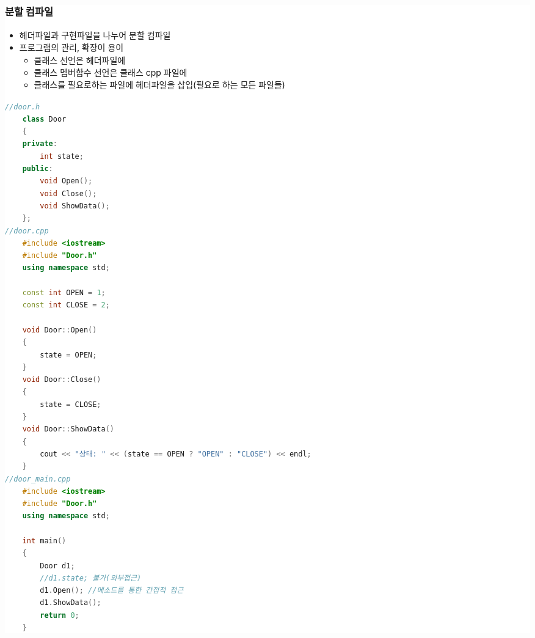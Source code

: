 ### 분할 컴파일
- 헤더파일과 구현파일을 나누어 분할 컴파일
- 프로그램의 관리, 확장이 용이
	- 클래스 선언은 헤더파일에
	- 클래스 멤버함수 선언은 클래스 cpp 파일에
	- 클래스를 필요로하는 파일에 헤더파일을 삽입(필요로 하는 모든 파일들)

```cpp
//door.h
    class Door
    {
    private:
        int state;
    public:
        void Open();
        void Close();
        void ShowData();
    };
//door.cpp
    #include <iostream>
    #include "Door.h"
    using namespace std;

    const int OPEN = 1;
    const int CLOSE = 2;

    void Door::Open()
    {
        state = OPEN;
    }
    void Door::Close()
    {
        state = CLOSE;
    }
    void Door::ShowData()
    {
        cout << "상태: " << (state == OPEN ? "OPEN" : "CLOSE") << endl;
    }
//door_main.cpp
    #include <iostream>
    #include "Door.h"
    using namespace std;

    int main()
    {
        Door d1;
        //d1.state; 불가(외부접근)
        d1.Open(); //메소드를 통한 간접적 접근
        d1.ShowData();
        return 0;
    }
```
